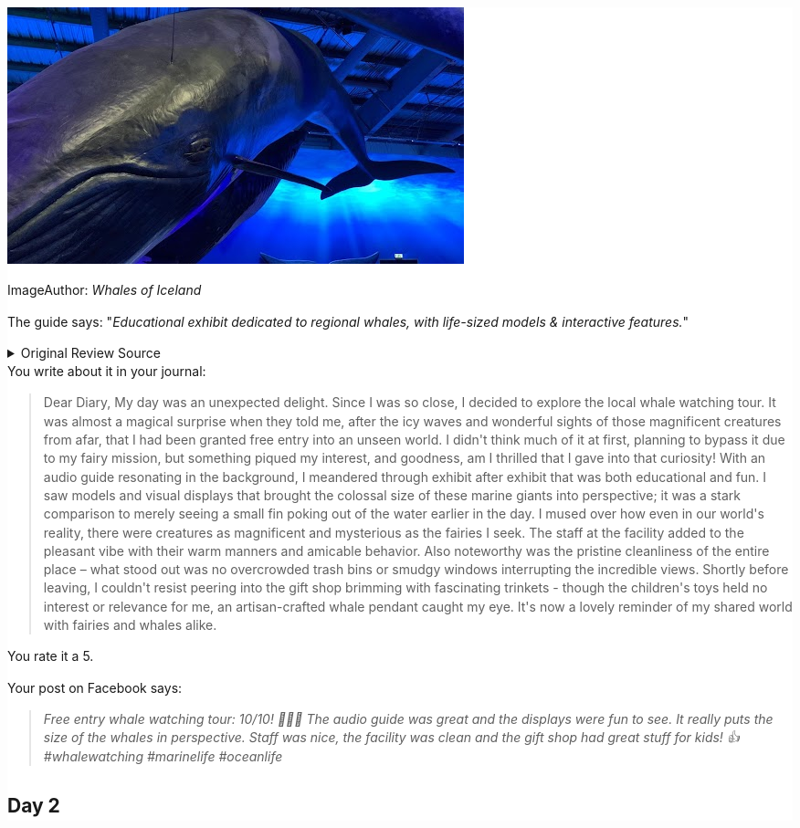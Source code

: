 
![Whales of Iceland](./pics/iceland/place_110312_ice_1.jpg)

ImageAuthor: _Whales of Iceland_ 


The guide says: "*Educational exhibit dedicated to regional whales, with life-sized models & interactive features.*"

<details><summary>Original Review Source</summary></details>
You write about it in your journal:

>Dear Diary,	 	My day was an unexpected delight. Since I was so close, I decided to explore the local whale watching tour. It was almost a magical surprise when they told me, after the icy waves and wonderful sights of those magnificent creatures from afar, that I had been granted free entry into an unseen world. 	I didn't think much of it at first, planning to bypass it due to my fairy mission, but something piqued my interest, and goodness, am I thrilled that I gave into that curiosity! With an audio guide resonating in the background, I meandered through exhibit after exhibit that was both educational and fun. I saw models and visual displays that brought the colossal size of these marine giants into perspective; it was a stark comparison to merely seeing a small fin poking out of the water earlier in the day. I mused over how even in our world's reality, there were creatures as magnificent and mysterious as the fairies I seek.  	The staff at the facility added to the pleasant vibe with their warm manners and amicable behavior. Also noteworthy was the pristine cleanliness of the entire place – what stood out was no overcrowded trash bins or smudgy windows interrupting the incredible views. Shortly before leaving, I couldn't resist peering into the gift shop brimming with fascinating trinkets - though the children's toys held no interest or relevance for me, an artisan-crafted whale pendant caught my eye. It's now a lovely reminder of my shared world with fairies and whales alike.	

You rate it a 5.


Your post on Facebook says:

>*Free entry whale watching tour: 10/10! 🐳🌊😍 The audio guide was great and the displays were fun to see. It really puts the size of the whales in perspective. Staff was nice, the facility was clean and the gift shop had great stuff for kids! 👍 #whalewatching #marinelife #oceanlife*


## Day 2
